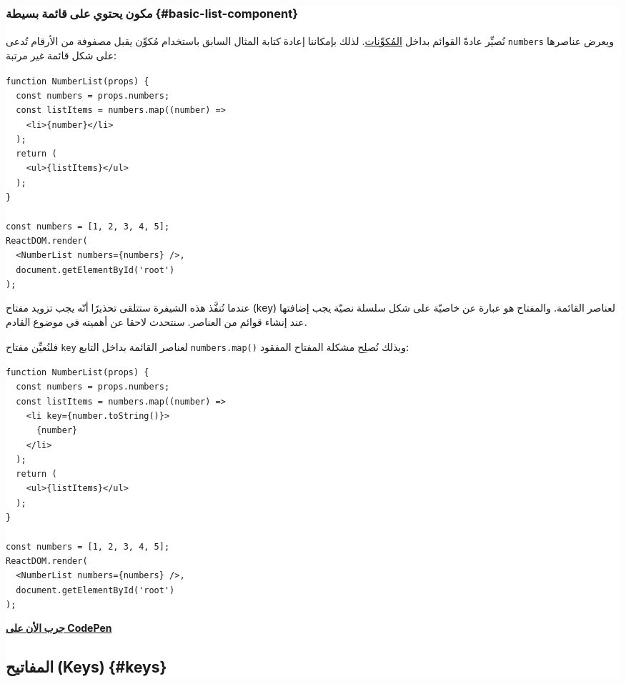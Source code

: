 ### مكون يحتوي على قائمة بسيطة {#basic-list-component}

نُصيِّر عادةً القوائم بداخل  [المُكوِّنات](/docs/components-and-props.html). لذلك بإمكاننا إعادة كتابة المثال السابق باستخدام مُكوِّن يقبل مصفوفة من الأرقام تُدعى `numbers` ويعرض عناصرها على شكل قائمة غير مرتبة:

```javascript{3-5,7,13}
function NumberList(props) {
  const numbers = props.numbers;
  const listItems = numbers.map((number) =>
    <li>{number}</li>
  );
  return (
    <ul>{listItems}</ul>
  );
}

const numbers = [1, 2, 3, 4, 5];
ReactDOM.render(
  <NumberList numbers={numbers} />,
  document.getElementById('root')
);
```

عندما تُنفَّذ هذه الشيفرة ستتلقى تحذيرًا أنّه يجب تزويد مفتاح (key) لعناصر القائمة. والمفتاح هو عبارة عن خاصيّة على شكل سلسلة نصيّة يجب إضافتها عند إنشاء قوائم من العناصر. سنتحدث لاحقا عن أهميته في موضوع القادم.

فلنُعيِّن مفتاح `key` لعناصر القائمة بداخل التابع `numbers.map()` وبذلك نُصلِح مشكلة المفتاح المفقود:

```javascript{4}
function NumberList(props) {
  const numbers = props.numbers;
  const listItems = numbers.map((number) =>
    <li key={number.toString()}>
      {number}
    </li>
  );
  return (
    <ul>{listItems}</ul>
  );
}

const numbers = [1, 2, 3, 4, 5];
ReactDOM.render(
  <NumberList numbers={numbers} />,
  document.getElementById('root')
);
```

[**جرب الأن على CodePen**](https://codepen.io/gaearon/pen/jrXYRR?editors=0011)

## المفاتيح (Keys) {#keys}
